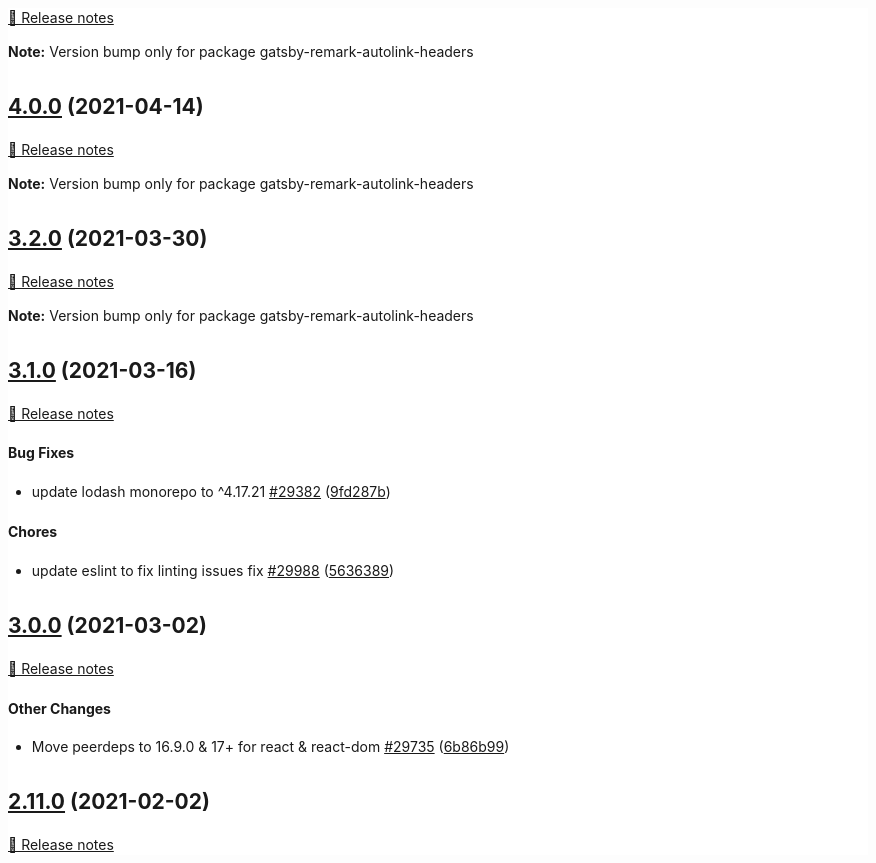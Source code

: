 [🧾 Release notes](https://www.gatsbyjs.com/docs/reference/release-notes/v3.4)

**Note:** Version bump only for package gatsby-remark-autolink-headers

## [4.0.0](https://github.com/gatsbyjs/gatsby/commits/gatsby-remark-autolink-headers@4.0.0/packages/gatsby-remark-autolink-headers) (2021-04-14)

[🧾 Release notes](https://www.gatsbyjs.com/docs/reference/release-notes/v3.3)

**Note:** Version bump only for package gatsby-remark-autolink-headers

## [3.2.0](https://github.com/gatsbyjs/gatsby/commits/gatsby-remark-autolink-headers@3.2.0/packages/gatsby-remark-autolink-headers) (2021-03-30)

[🧾 Release notes](https://www.gatsbyjs.com/docs/reference/release-notes/v3.2)

**Note:** Version bump only for package gatsby-remark-autolink-headers

## [3.1.0](https://github.com/gatsbyjs/gatsby/commits/gatsby-remark-autolink-headers@3.1.0/packages/gatsby-remark-autolink-headers) (2021-03-16)

[🧾 Release notes](https://www.gatsbyjs.com/docs/reference/release-notes/v3.1)

#### Bug Fixes

- update lodash monorepo to ^4.17.21 [#29382](https://github.com/gatsbyjs/gatsby/issues/29382) ([9fd287b](https://github.com/gatsbyjs/gatsby/commit/9fd287ba89eacd55652d468b18f6e1526230e7c6))

#### Chores

- update eslint to fix linting issues fix [#29988](https://github.com/gatsbyjs/gatsby/issues/29988) ([5636389](https://github.com/gatsbyjs/gatsby/commit/5636389e8fa626c644e90abc14589e9961d98c68))

## [3.0.0](https://github.com/gatsbyjs/gatsby/commits/gatsby-remark-autolink-headers@3.0.0/packages/gatsby-remark-autolink-headers) (2021-03-02)

[🧾 Release notes](https://www.gatsbyjs.com/docs/reference/release-notes/v3.0)

#### Other Changes

- Move peerdeps to 16.9.0 & 17+ for react & react-dom [#29735](https://github.com/gatsbyjs/gatsby/issues/29735) ([6b86b99](https://github.com/gatsbyjs/gatsby/commit/6b86b99f7e760c6ffa74b1330399d9fdd94e48a2))

## [2.11.0](https://github.com/gatsbyjs/gatsby/commits/gatsby-remark-autolink-headers@2.11.0/packages/gatsby-remark-autolink-headers) (2021-02-02)

[🧾 Release notes](https://www.gatsbyjs.com/docs/reference/release-notes/v2.32)
